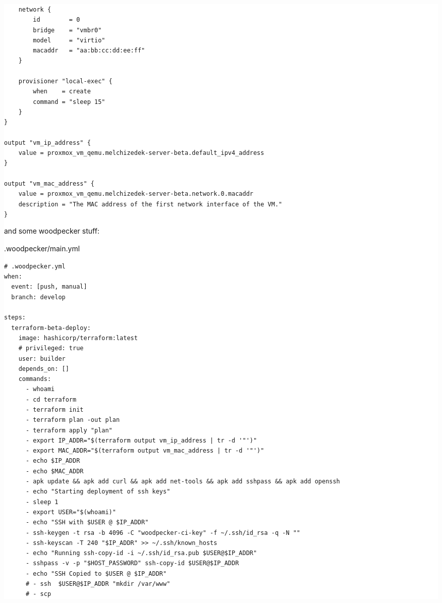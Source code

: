 ```
    network {
        id        = 0
        bridge    = "vmbr0"
        model     = "virtio"
        macaddr   = "aa:bb:cc:dd:ee:ff"
    }

    provisioner "local-exec" {
        when    = create
        command = "sleep 15"
    }
}

output "vm_ip_address" {
    value = proxmox_vm_qemu.melchizedek-server-beta.default_ipv4_address
}

output "vm_mac_address" {
    value = proxmox_vm_qemu.melchizedek-server-beta.network.0.macaddr
    description = "The MAC address of the first network interface of the VM."
}

```

and some woodpecker stuff:

.woodpecker/main.yml

```
# .woodpecker.yml
when:
  event: [push, manual]
  branch: develop

steps:
  terraform-beta-deploy:
    image: hashicorp/terraform:latest
    # privileged: true
    user: builder 
    depends_on: []
    commands:
      - whoami
      - cd terraform
      - terraform init
      - terraform plan -out plan
      - terraform apply "plan"
      - export IP_ADDR="$(terraform output vm_ip_address | tr -d '"')"
      - export MAC_ADDR="$(terraform output vm_mac_address | tr -d '"')"
      - echo $IP_ADDR
      - echo $MAC_ADDR
      - apk update && apk add curl && apk add net-tools && apk add sshpass && apk add openssh
      - echo "Starting deployment of ssh keys"
      - sleep 1
      - export USER="$(whoami)"
      - echo "SSH with $USER @ $IP_ADDR"
      - ssh-keygen -t rsa -b 4096 -C "woodpecker-ci-key" -f ~/.ssh/id_rsa -q -N ""
      - ssh-keyscan -T 240 "$IP_ADDR" >> ~/.ssh/known_hosts
      - echo "Running ssh-copy-id -i ~/.ssh/id_rsa.pub $USER@$IP_ADDR"
      - sshpass -v -p "$HOST_PASSWORD" ssh-copy-id $USER@$IP_ADDR
      - echo "SSH Copied to $USER @ $IP_ADDR"
      # - ssh  $USER@$IP_ADDR "mkdir /var/www"
      # - scp 
```